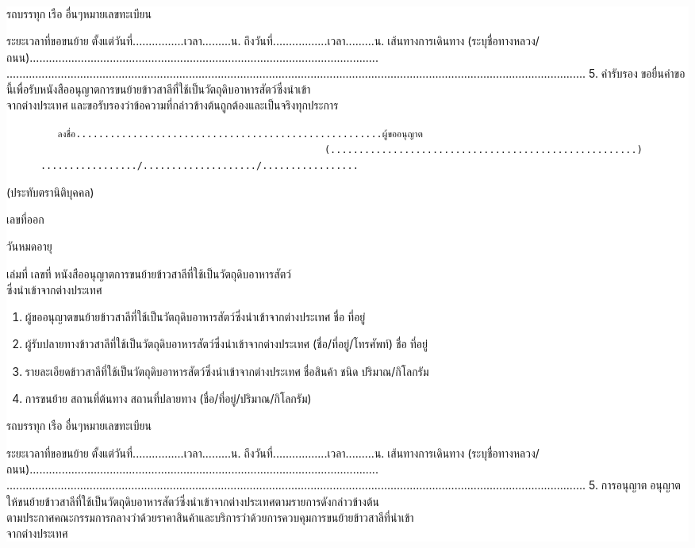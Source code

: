  
 
รถบรรทุก เรือ อื่นๆหมายเลขทะเบียน
    
ระยะเวลาที่ขอขนย้าย                     ตั้งแต่วันที่................เวลา.........น. ถึงวันที่.................เวลา.........น. 
เส้นทางการเดินทาง (ระบุชื่อทางหลวง/ถนน)............................................................................................................. 
.....................................................................................................................................................................................
5. คํารับรอง 
           ขอยื่นคําขอนี้เพื่อรับหนังสืออนุญาตการขนย้ายข้าวสาลีที่ใช้เป็นวัตถุดิบอาหารสัตว์ซึ่งนําเข้า                  
จากต่างประเทศ และขอรับรองว่าข้อความที่กล่าวข้างต้นถูกต้องและเป็นจริงทุกประการ 
 
             ลงชื่อ......................................................ผู้ขออนุญาต 
                                                            (......................................................) 
          ................./..................../.................
   
   (ประทับตรานิติบุคคล)                      
 
 
 

เลขที่ออก 
 
วันหมดอายุ 
 
 
เล่มที่          เลขที่ 
หนังสืออนุญาตการขนย้ายข้าวสาลีที่ใช้เป็นวัตถุดิบอาหารสัตว์                      
ซึ่งนําเข้าจากต่างประเทศ 
1. ผู้ขออนุญาตขนย้ายข้าวสาลีที่ใช้เป็นวัตถุดิบอาหารสัตว์ซึ่งนําเข้าจากต่างประเทศ 
ชื่อ ที่อยู่ 
 
 
 
2. ผู้รับปลายทางข้าวสาลีที่ใช้เป็นวัตถุดิบอาหารสัตว์ซึ่งนําเข้าจากต่างประเทศ (ชื่อ/ที่อยู่/โทรศัพท์) 
ชื่อ ที่อยู่ 
 
 
 
3. รายละเอียดข้าวสาลีที่ใช้เป็นวัตถุดิบอาหารสัตว์ซึ่งนําเข้าจากต่างประเทศ 
ชื่อสินค้า ชนิด ปริมาณ/กิโลกรัม 
      
4. การขนย้าย 
สถานที่ต้นทาง สถานที่ปลายทาง (ชื่อ/ที่อยู่/ปริมาณ/กิโลกรัม)
  
  
  
รถบรรทุก เรือ อื่นๆหมายเลขทะเบียน
  
ระยะเวลาที่ขอขนย้าย                     ตั้งแต่วันที่................เวลา.........น. ถึงวันที่.................เวลา.........น. 
เส้นทางการเดินทาง (ระบุชื่อทางหลวง/ถนน)............................................................................................................. 
.....................................................................................................................................................................................
5. การอนุญาต 
           อนุญาตให้ขนย้ายข้าวสาลีที่ใช้เป็นวัตถุดิบอาหารสัตว์ซึ่งนําเข้าจากต่างประเทศตามรายการดังกล่าวข้างต้น              
ตามประกาศคณะกรรมการกลางว่าด้วยราคาสินค้าและบริการว่าด้วยการควบคุมการขนย้ายข้าวสาลีที่นําเข้า                 
จากต่างประเทศ 
 